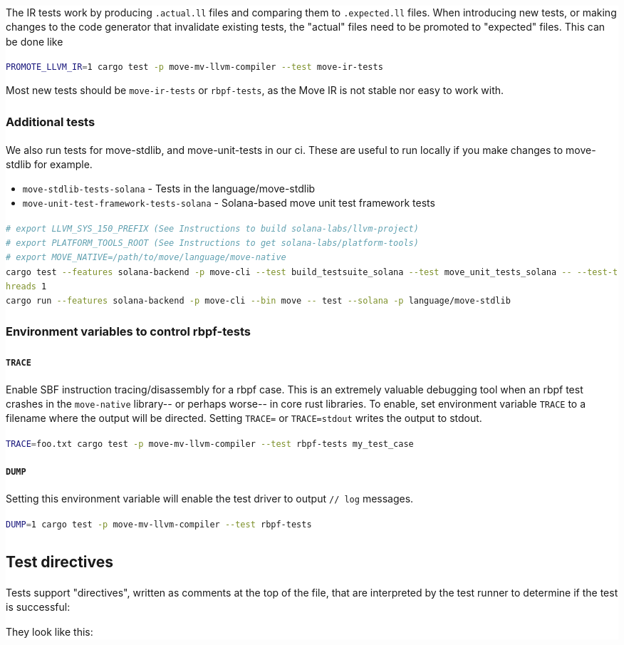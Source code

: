 The IR tests work by producing `.actual.ll` files and comparing them to
`.expected.ll` files. When introducing new tests, or making changes to the code
generator that invalidate existing tests, the "actual" files need to be promoted
to "expected" files. This can be done like

```sh
PROMOTE_LLVM_IR=1 cargo test -p move-mv-llvm-compiler --test move-ir-tests
```

Most new tests should be `move-ir-tests` or `rbpf-tests`,
as the Move IR is not stable nor easy to work with.

### Additional tests

We also run tests for move-stdlib, and move-unit-tests in our ci. These are useful to run
locally if you make changes to move-stdlib for example.

- `move-stdlib-tests-solana` - Tests in the language/move-stdlib
- `move-unit-test-framework-tests-solana` - Solana-based move unit test framework tests

```sh
# export LLVM_SYS_150_PREFIX (See Instructions to build solana-labs/llvm-project)
# export PLATFORM_TOOLS_ROOT (See Instructions to get solana-labs/platform-tools)
# export MOVE_NATIVE=/path/to/move/language/move-native
cargo test --features solana-backend -p move-cli --test build_testsuite_solana --test move_unit_tests_solana -- --test-threads 1
cargo run --features solana-backend -p move-cli --bin move -- test --solana -p language/move-stdlib
```

### Environment variables to control rbpf-tests

#### `TRACE`

Enable SBF instruction tracing/disassembly for a rbpf case. This is an extremely valuable debugging tool when an rbpf test crashes in the `move-native` library-- or perhaps worse-- in core rust libraries. To enable, set environment variable `TRACE` to a filename where the output will be directed. Setting `TRACE=` or `TRACE=stdout` writes the output to stdout.

```sh
TRACE=foo.txt cargo test -p move-mv-llvm-compiler --test rbpf-tests my_test_case
```

#### `DUMP`

Setting this environment variable will enable the test driver to output `// log` messages.

```sh
DUMP=1 cargo test -p move-mv-llvm-compiler --test rbpf-tests
```

## Test directives

Tests support "directives", written as comments at the top of the file,
that are interpreted by the test runner to determine if the test is successful:

They look like this:
